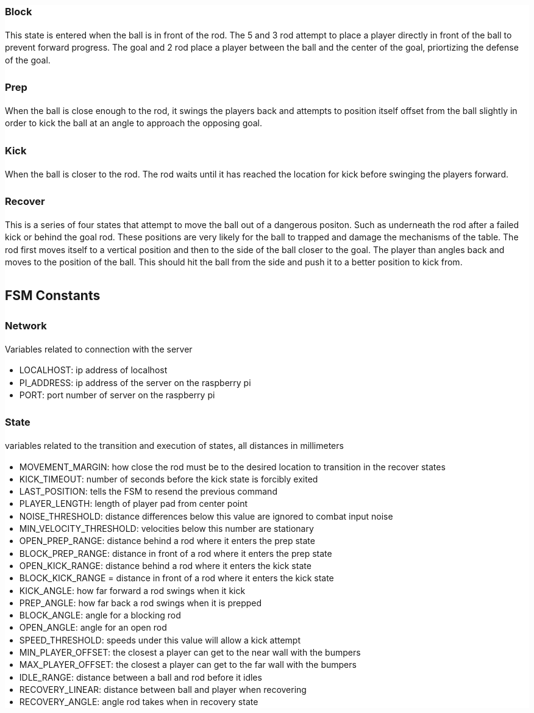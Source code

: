 ### Block
This state is entered when the ball is in front of the rod. The 5 and 3 rod attempt to place a player directly in front of the ball to prevent forward progress. The 
goal and 2 rod place a player between the ball and the center of the goal, priortizing the defense of the goal.

### Prep
When the ball is close enough to the rod, it swings the players back and attempts to position itself offset from the ball slightly in order to kick the ball at an angle to 
approach the opposing goal. 

### Kick 
When the ball is closer to the rod. The rod waits until it has reached the location for kick before swinging the players forward. 

### Recover 
This is a series of four states that attempt to move the ball out of a dangerous positon. Such as underneath the rod after a failed kick or behind the goal rod. These 
positions are very likely for the ball to trapped and damage the mechanisms of the table. The rod first moves itself to a vertical position and then to the side of the
ball closer to the goal. The player than angles back and moves to the position of the ball. This should hit the ball from the side and push it to a better position to 
kick from. 

## FSM Constants

### Network
Variables related to connection with the server
- LOCALHOST: ip address of localhost
- PI_ADDRESS: ip address of the server on the raspberry pi
- PORT: port number of server on the raspberry pi

### State
variables related to the transition and execution of states, all distances in millimeters
- MOVEMENT_MARGIN: how close the rod must be to the desired location to transition in the recover states
- KICK_TIMEOUT: number of seconds before the kick state is forcibly exited
- LAST_POSITION: tells the FSM to resend the previous command
- PLAYER_LENGTH: length of player pad from center point
- NOISE_THRESHOLD: distance differences below this value are ignored to combat input noise
- MIN_VELOCITY_THRESHOLD: velocities below this number are stationary
- OPEN_PREP_RANGE: distance behind a rod where it enters the prep state
- BLOCK_PREP_RANGE: distance in front of a rod where it enters the prep state
- OPEN_KICK_RANGE: distance behind a rod where it enters the kick state
- BLOCK_KICK_RANGE = distance in front of a rod where it enters the kick state
- KICK_ANGLE: how far forward a rod swings when it kick
- PREP_ANGLE: how far back a rod swings when it is prepped
- BLOCK_ANGLE: angle for a blocking rod
- OPEN_ANGLE: angle for an open rod
- SPEED_THRESHOLD: speeds under this value will allow a kick attempt
- MIN_PLAYER_OFFSET: the closest a player can get to the near wall with the bumpers
- MAX_PLAYER_OFFSET: the closest a player can get to the far wall with the bumpers
- IDLE_RANGE: distance between a ball and rod before it idles 
- RECOVERY_LINEAR: distance between ball and player when recovering
- RECOVERY_ANGLE: angle rod takes when in recovery state

